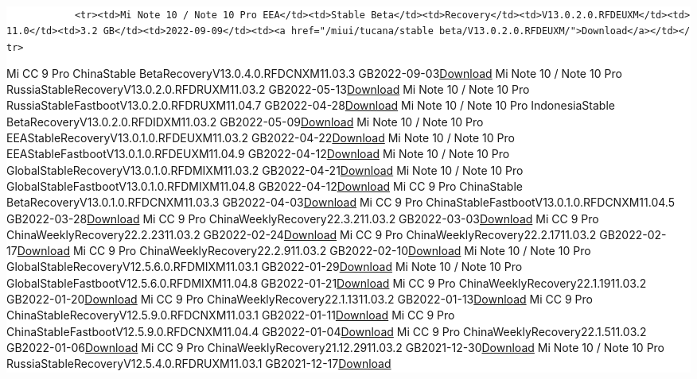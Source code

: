                 <tr><td>Mi Note 10 / Note 10 Pro EEA</td><td>Stable Beta</td><td>Recovery</td><td>V13.0.2.0.RFDEUXM</td><td>11.0</td><td>3.2 GB</td><td>2022-09-09</td><td><a href="/miui/tucana/stable beta/V13.0.2.0.RFDEUXM/">Download</a></td></tr>
<tr><td>Mi CC 9 Pro China</td><td>Stable Beta</td><td>Recovery</td><td>V13.0.4.0.RFDCNXM</td><td>11.0</td><td>3.3 GB</td><td>2022-09-03</td><td><a href="/miui/tucana/stable beta/V13.0.4.0.RFDCNXM/">Download</a></td></tr>
<tr><td>Mi Note 10 / Note 10 Pro Russia</td><td>Stable</td><td>Recovery</td><td>V13.0.2.0.RFDRUXM</td><td>11.0</td><td>3.2 GB</td><td>2022-05-13</td><td><a href="/miui/tucana/stable/V13.0.2.0.RFDRUXM/">Download</a></td></tr>
<tr><td>Mi Note 10 / Note 10 Pro Russia</td><td>Stable</td><td>Fastboot</td><td>V13.0.2.0.RFDRUXM</td><td>11.0</td><td>4.7 GB</td><td>2022-04-28</td><td><a href="/miui/tucana/stable/V13.0.2.0.RFDRUXM/">Download</a></td></tr>
<tr><td>Mi Note 10 / Note 10 Pro Indonesia</td><td>Stable Beta</td><td>Recovery</td><td>V13.0.2.0.RFDIDXM</td><td>11.0</td><td>3.2 GB</td><td>2022-05-09</td><td><a href="/miui/tucana/stable beta/V13.0.2.0.RFDIDXM/">Download</a></td></tr>
<tr><td>Mi Note 10 / Note 10 Pro EEA</td><td>Stable</td><td>Recovery</td><td>V13.0.1.0.RFDEUXM</td><td>11.0</td><td>3.2 GB</td><td>2022-04-22</td><td><a href="/miui/tucana/stable/V13.0.1.0.RFDEUXM/">Download</a></td></tr>
<tr><td>Mi Note 10 / Note 10 Pro EEA</td><td>Stable</td><td>Fastboot</td><td>V13.0.1.0.RFDEUXM</td><td>11.0</td><td>4.9 GB</td><td>2022-04-12</td><td><a href="/miui/tucana/stable/V13.0.1.0.RFDEUXM/">Download</a></td></tr>
<tr><td>Mi Note 10 / Note 10 Pro Global</td><td>Stable</td><td>Recovery</td><td>V13.0.1.0.RFDMIXM</td><td>11.0</td><td>3.2 GB</td><td>2022-04-21</td><td><a href="/miui/tucana/stable/V13.0.1.0.RFDMIXM/">Download</a></td></tr>
<tr><td>Mi Note 10 / Note 10 Pro Global</td><td>Stable</td><td>Fastboot</td><td>V13.0.1.0.RFDMIXM</td><td>11.0</td><td>4.8 GB</td><td>2022-04-12</td><td><a href="/miui/tucana/stable/V13.0.1.0.RFDMIXM/">Download</a></td></tr>
<tr><td>Mi CC 9 Pro China</td><td>Stable Beta</td><td>Recovery</td><td>V13.0.1.0.RFDCNXM</td><td>11.0</td><td>3.3 GB</td><td>2022-04-03</td><td><a href="/miui/tucana/stable beta/V13.0.1.0.RFDCNXM/">Download</a></td></tr>
<tr><td>Mi CC 9 Pro China</td><td>Stable</td><td>Fastboot</td><td>V13.0.1.0.RFDCNXM</td><td>11.0</td><td>4.5 GB</td><td>2022-03-28</td><td><a href="/miui/tucana/stable/V13.0.1.0.RFDCNXM/">Download</a></td></tr>
<tr><td>Mi CC 9 Pro China</td><td>Weekly</td><td>Recovery</td><td>22.3.2</td><td>11.0</td><td>3.2 GB</td><td>2022-03-03</td><td><a href="/miui/tucana/weekly/22.3.2/">Download</a></td></tr>
<tr><td>Mi CC 9 Pro China</td><td>Weekly</td><td>Recovery</td><td>22.2.23</td><td>11.0</td><td>3.2 GB</td><td>2022-02-24</td><td><a href="/miui/tucana/weekly/22.2.23/">Download</a></td></tr>
<tr><td>Mi CC 9 Pro China</td><td>Weekly</td><td>Recovery</td><td>22.2.17</td><td>11.0</td><td>3.2 GB</td><td>2022-02-17</td><td><a href="/miui/tucana/weekly/22.2.17/">Download</a></td></tr>
<tr><td>Mi CC 9 Pro China</td><td>Weekly</td><td>Recovery</td><td>22.2.9</td><td>11.0</td><td>3.2 GB</td><td>2022-02-10</td><td><a href="/miui/tucana/weekly/22.2.9/">Download</a></td></tr>
<tr><td>Mi Note 10 / Note 10 Pro Global</td><td>Stable</td><td>Recovery</td><td>V12.5.6.0.RFDMIXM</td><td>11.0</td><td>3.1 GB</td><td>2022-01-29</td><td><a href="/miui/tucana/stable/V12.5.6.0.RFDMIXM/">Download</a></td></tr>
<tr><td>Mi Note 10 / Note 10 Pro Global</td><td>Stable</td><td>Fastboot</td><td>V12.5.6.0.RFDMIXM</td><td>11.0</td><td>4.8 GB</td><td>2022-01-21</td><td><a href="/miui/tucana/stable/V12.5.6.0.RFDMIXM/">Download</a></td></tr>
<tr><td>Mi CC 9 Pro China</td><td>Weekly</td><td>Recovery</td><td>22.1.19</td><td>11.0</td><td>3.2 GB</td><td>2022-01-20</td><td><a href="/miui/tucana/weekly/22.1.19/">Download</a></td></tr>
<tr><td>Mi CC 9 Pro China</td><td>Weekly</td><td>Recovery</td><td>22.1.13</td><td>11.0</td><td>3.2 GB</td><td>2022-01-13</td><td><a href="/miui/tucana/weekly/22.1.13/">Download</a></td></tr>
<tr><td>Mi CC 9 Pro China</td><td>Stable</td><td>Recovery</td><td>V12.5.9.0.RFDCNXM</td><td>11.0</td><td>3.1 GB</td><td>2022-01-11</td><td><a href="/miui/tucana/stable/V12.5.9.0.RFDCNXM/">Download</a></td></tr>
<tr><td>Mi CC 9 Pro China</td><td>Stable</td><td>Fastboot</td><td>V12.5.9.0.RFDCNXM</td><td>11.0</td><td>4.4 GB</td><td>2022-01-04</td><td><a href="/miui/tucana/stable/V12.5.9.0.RFDCNXM/">Download</a></td></tr>
<tr><td>Mi CC 9 Pro China</td><td>Weekly</td><td>Recovery</td><td>22.1.5</td><td>11.0</td><td>3.2 GB</td><td>2022-01-06</td><td><a href="/miui/tucana/weekly/22.1.5/">Download</a></td></tr>
<tr><td>Mi CC 9 Pro China</td><td>Weekly</td><td>Recovery</td><td>21.12.29</td><td>11.0</td><td>3.2 GB</td><td>2021-12-30</td><td><a href="/miui/tucana/weekly/21.12.29/">Download</a></td></tr>
<tr><td>Mi Note 10 / Note 10 Pro Russia</td><td>Stable</td><td>Recovery</td><td>V12.5.4.0.RFDRUXM</td><td>11.0</td><td>3.1 GB</td><td>2021-12-17</td><td><a href="/miui/tucana/stable/V12.5.4.0.RFDRUXM/">Download</a></td></tr>